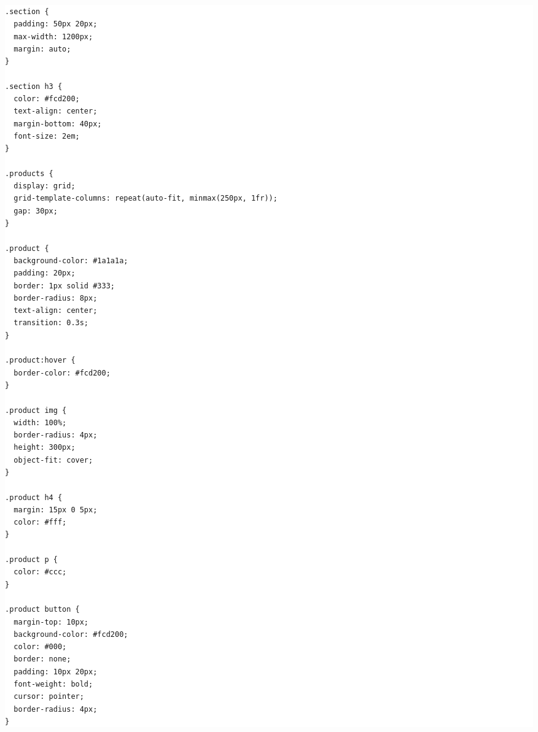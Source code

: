     .section {
      padding: 50px 20px;
      max-width: 1200px;
      margin: auto;
    }

    .section h3 {
      color: #fcd200;
      text-align: center;
      margin-bottom: 40px;
      font-size: 2em;
    }

    .products {
      display: grid;
      grid-template-columns: repeat(auto-fit, minmax(250px, 1fr));
      gap: 30px;
    }

    .product {
      background-color: #1a1a1a;
      padding: 20px;
      border: 1px solid #333;
      border-radius: 8px;
      text-align: center;
      transition: 0.3s;
    }

    .product:hover {
      border-color: #fcd200;
    }

    .product img {
      width: 100%;
      border-radius: 4px;
      height: 300px;
      object-fit: cover;
    }

    .product h4 {
      margin: 15px 0 5px;
      color: #fff;
    }

    .product p {
      color: #ccc;
    }

    .product button {
      margin-top: 10px;
      background-color: #fcd200;
      color: #000;
      border: none;
      padding: 10px 20px;
      font-weight: bold;
      cursor: pointer;
      border-radius: 4px;
    }
